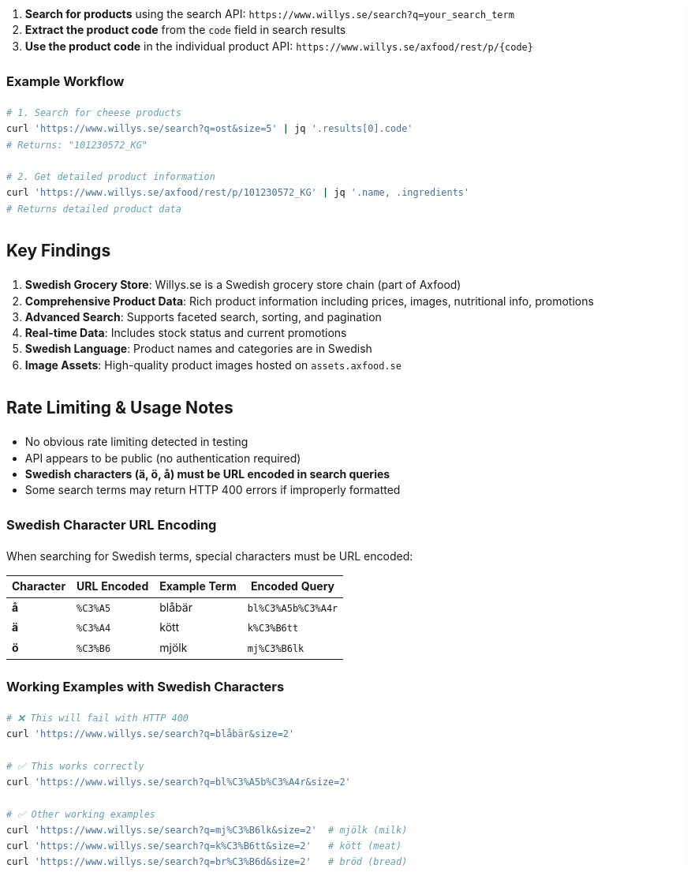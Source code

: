 1. **Search for products** using the search API: `https://www.willys.se/search?q=your_search_term`
2. **Extract the product code** from the `code` field in search results
3. **Use the product code** in the individual product API: `https://www.willys.se/axfood/rest/p/{code}`

### Example Workflow

```bash
# 1. Search for cheese products
curl 'https://www.willys.se/search?q=ost&size=5' | jq '.results[0].code'
# Returns: "101230572_KG"

# 2. Get detailed product information
curl 'https://www.willys.se/axfood/rest/p/101230572_KG' | jq '.name, .ingredients'
# Returns detailed product data
```

## Key Findings

1. **Swedish Grocery Store**: Willys.se is a Swedish grocery store chain (part of Axfood)
2. **Comprehensive Product Data**: Rich product information including prices, images, nutritional info, promotions
3. **Advanced Search**: Supports faceted search, sorting, and pagination
4. **Real-time Data**: Includes stock status and current promotions
5. **Swedish Language**: Product names and categories are in Swedish
6. **Image Assets**: High-quality product images hosted on `assets.axfood.se`

## Rate Limiting & Usage Notes

- No obvious rate limiting detected in testing
- API appears to be public (no authentication required)
- **Swedish characters (ä, ö, å) must be URL encoded in search queries**
- Some search terms may return HTTP 400 errors if improperly formatted

### **Swedish Character URL Encoding**

When searching for Swedish terms, special characters must be URL encoded:

| Character | URL Encoded | Example Term | Encoded Query      |
| --------- | ----------- | ------------ | ------------------ |
| **å**     | `%C3%A5`    | blåbär       | `bl%C3%A5b%C3%A4r` |
| **ä**     | `%C3%A4`    | kött         | `k%C3%B6tt`        |
| **ö**     | `%C3%B6`    | mjölk        | `mj%C3%B6lk`       |

### **Working Examples with Swedish Characters**

```bash
# ❌ This will fail with HTTP 400
curl 'https://www.willys.se/search?q=blåbär&size=2'

# ✅ This works correctly
curl 'https://www.willys.se/search?q=bl%C3%A5b%C3%A4r&size=2'

# ✅ Other working examples
curl 'https://www.willys.se/search?q=mj%C3%B6lk&size=2'  # mjölk (milk)
curl 'https://www.willys.se/search?q=k%C3%B6tt&size=2'   # kött (meat)
curl 'https://www.willys.se/search?q=br%C3%B6d&size=2'   # bröd (bread)
```
